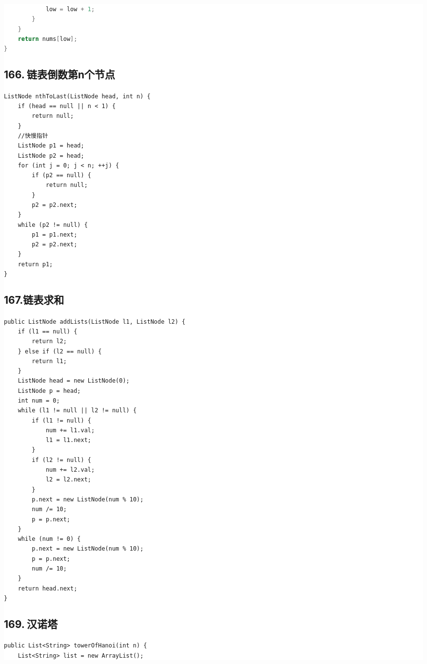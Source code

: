 ```java
            low = low + 1;
        }
    }
    return nums[low];
}
```

## 166. 链表倒数第n个节点
	ListNode nthToLast(ListNode head, int n) {
		if (head == null || n < 1) {
			return null;
		}
		//快慢指针
		ListNode p1 = head;
		ListNode p2 = head;
		for (int j = 0; j < n; ++j) {
			if (p2 == null) {
				return null;
			}
			p2 = p2.next;
		}
		while (p2 != null) {
			p1 = p1.next;
			p2 = p2.next;
		}
		return p1;
	}
## 167.链表求和
	public ListNode addLists(ListNode l1, ListNode l2) {
		if (l1 == null) {
			return l2;
		} else if (l2 == null) {
			return l1;
		}
		ListNode head = new ListNode(0);
		ListNode p = head;
		int num = 0;
		while (l1 != null || l2 != null) {
			if (l1 != null) {
				num += l1.val;
				l1 = l1.next;
			}
			if (l2 != null) {
				num += l2.val;
				l2 = l2.next;
			}
			p.next = new ListNode(num % 10);
			num /= 10;
			p = p.next;
		}
		while (num != 0) {
			p.next = new ListNode(num % 10);
			p = p.next;
			num /= 10;
		}
		return head.next;
	}
## 169. 汉诺塔
	public List<String> towerOfHanoi(int n) {
		List<String> list = new ArrayList();